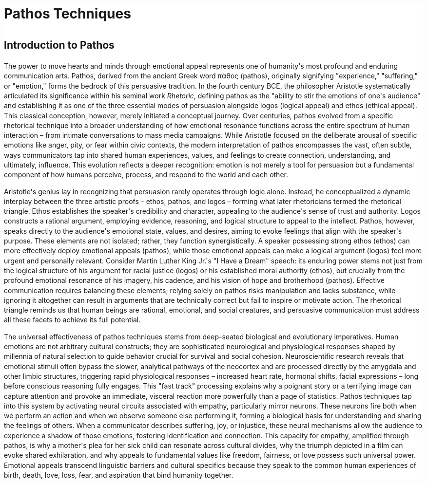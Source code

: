 
# Pathos Techniques

## Introduction to Pathos

The power to move hearts and minds through emotional appeal represents one of humanity's most profound and enduring communication arts. Pathos, derived from the ancient Greek word πάθος (pathos), originally signifying "experience," "suffering," or "emotion," forms the bedrock of this persuasive tradition. In the fourth century BCE, the philosopher Aristotle systematically articulated its significance within his seminal work *Rhetoric*, defining pathos as the "ability to stir the emotions of one's audience" and establishing it as one of the three essential modes of persuasion alongside logos (logical appeal) and ethos (ethical appeal). This classical conception, however, merely initiated a conceptual journey. Over centuries, pathos evolved from a specific rhetorical technique into a broader understanding of how emotional resonance functions across the entire spectrum of human interaction – from intimate conversations to mass media campaigns. While Aristotle focused on the deliberate arousal of specific emotions like anger, pity, or fear within civic contexts, the modern interpretation of pathos encompasses the vast, often subtle, ways communicators tap into shared human experiences, values, and feelings to create connection, understanding, and ultimately, influence. This evolution reflects a deeper recognition: emotion is not merely a tool for persuasion but a fundamental component of how humans perceive, process, and respond to the world and each other.

Aristotle's genius lay in recognizing that persuasion rarely operates through logic alone. Instead, he conceptualized a dynamic interplay between the three artistic proofs – ethos, pathos, and logos – forming what later rhetoricians termed the rhetorical triangle. Ethos establishes the speaker's credibility and character, appealing to the audience's sense of trust and authority. Logos constructs a rational argument, employing evidence, reasoning, and logical structure to appeal to the intellect. Pathos, however, speaks directly to the audience's emotional state, values, and desires, aiming to evoke feelings that align with the speaker's purpose. These elements are not isolated; rather, they function synergistically. A speaker possessing strong ethos (ethos) can more effectively deploy emotional appeals (pathos), while those emotional appeals can make a logical argument (logos) feel more urgent and personally relevant. Consider Martin Luther King Jr.'s "I Have a Dream" speech: its enduring power stems not just from the logical structure of his argument for racial justice (logos) or his established moral authority (ethos), but crucially from the profound emotional resonance of his imagery, his cadence, and his vision of hope and brotherhood (pathos). Effective communication requires balancing these elements; relying solely on pathos risks manipulation and lacks substance, while ignoring it altogether can result in arguments that are technically correct but fail to inspire or motivate action. The rhetorical triangle reminds us that human beings are rational, emotional, and social creatures, and persuasive communication must address all these facets to achieve its full potential.

The universal effectiveness of pathos techniques stems from deep-seated biological and evolutionary imperatives. Human emotions are not arbitrary cultural constructs; they are sophisticated neurological and physiological responses shaped by millennia of natural selection to guide behavior crucial for survival and social cohesion. Neuroscientific research reveals that emotional stimuli often bypass the slower, analytical pathways of the neocortex and are processed directly by the amygdala and other limbic structures, triggering rapid physiological responses – increased heart rate, hormonal shifts, facial expressions – long before conscious reasoning fully engages. This "fast track" processing explains why a poignant story or a terrifying image can capture attention and provoke an immediate, visceral reaction more powerfully than a page of statistics. Pathos techniques tap into this system by activating neural circuits associated with empathy, particularly mirror neurons. These neurons fire both when we perform an action and when we observe someone else performing it, forming a biological basis for understanding and sharing the feelings of others. When a communicator describes suffering, joy, or injustice, these neural mechanisms allow the audience to experience a shadow of those emotions, fostering identification and connection. This capacity for empathy, amplified through pathos, is why a mother's plea for her sick child can resonate across cultural divides, why the triumph depicted in a film can evoke shared exhilaration, and why appeals to fundamental values like freedom, fairness, or love possess such universal power. Emotional appeals transcend linguistic barriers and cultural specifics because they speak to the common human experiences of birth, death, love, loss, fear, and aspiration that bind humanity together.
